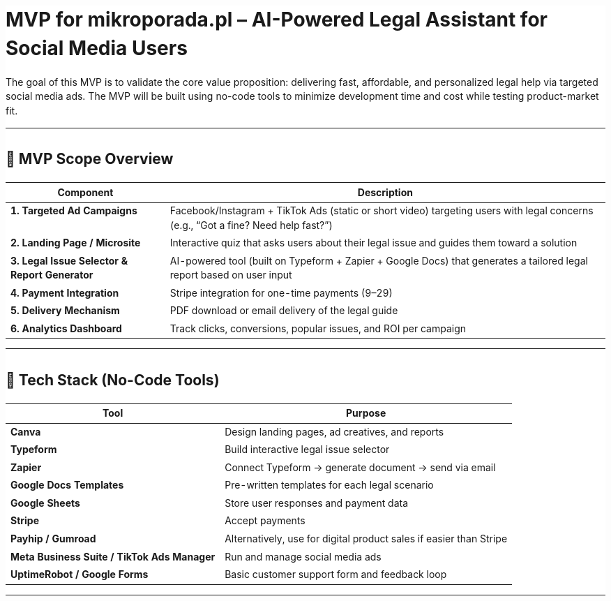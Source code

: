 



# MVP for **mikroporada.pl** – AI-Powered Legal Assistant for Social Media Users

The goal of this MVP is to validate the core value proposition: delivering fast, affordable, and personalized legal help via targeted social media ads. The MVP will be built using no-code tools to minimize development time and cost while testing product-market fit.

---

## 🧩 MVP Scope Overview

| Component | Description |
|----------|-------------|
| **1. Targeted Ad Campaigns** | Facebook/Instagram + TikTok Ads (static or short video) targeting users with legal concerns (e.g., “Got a fine? Need help fast?”) |
| **2. Landing Page / Microsite** | Interactive quiz that asks users about their legal issue and guides them toward a solution |
| **3. Legal Issue Selector & Report Generator** | AI-powered tool (built on Typeform + Zapier + Google Docs) that generates a tailored legal report based on user input |
| **4. Payment Integration** | Stripe integration for one-time payments ($9–$29) |
| **5. Delivery Mechanism** | PDF download or email delivery of the legal guide |
| **6. Analytics Dashboard** | Track clicks, conversions, popular issues, and ROI per campaign |

---

## 🔧 Tech Stack (No-Code Tools)

| Tool | Purpose |
|------|---------|
| **Canva** | Design landing pages, ad creatives, and reports |
| **Typeform** | Build interactive legal issue selector |
| **Zapier** | Connect Typeform → generate document → send via email |
| **Google Docs Templates** | Pre-written templates for each legal scenario |
| **Google Sheets** | Store user responses and payment data |
| **Stripe** | Accept payments |
| **Payhip / Gumroad** | Alternatively, use for digital product sales if easier than Stripe |
| **Meta Business Suite / TikTok Ads Manager** | Run and manage social media ads |
| **UptimeRobot / Google Forms** | Basic customer support form and feedback loop |

---
